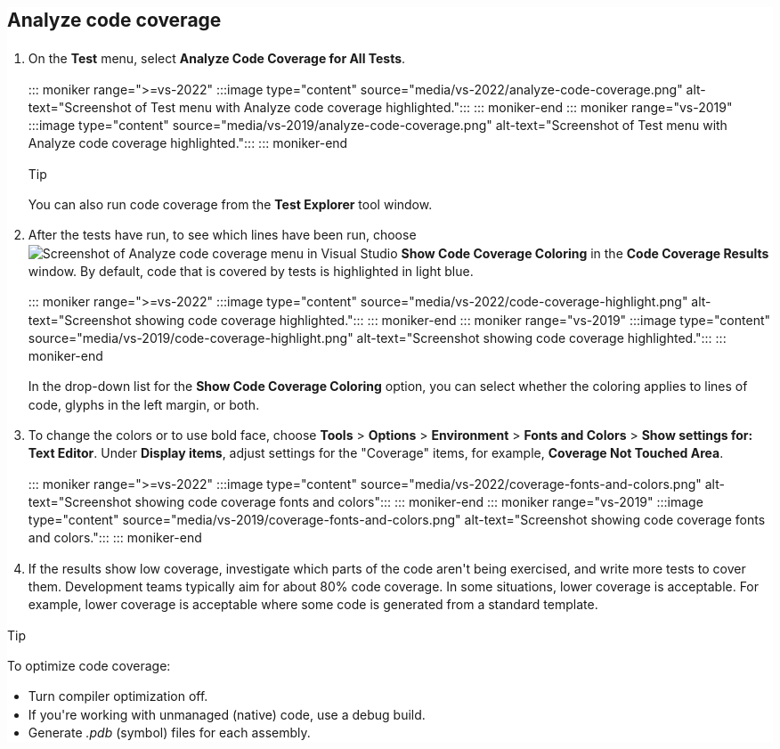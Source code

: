 ## Analyze code coverage

1. On the **Test** menu, select **Analyze Code Coverage for All Tests**.

    ::: moniker range=">=vs-2022"
    :::image type="content" source="media/vs-2022/analyze-code-coverage.png" alt-text="Screenshot of Test menu with Analyze code coverage highlighted.":::
    ::: moniker-end
    ::: moniker range="vs-2019"
    :::image type="content" source="media/vs-2019/analyze-code-coverage.png" alt-text="Screenshot of Test menu with Analyze code coverage highlighted.":::
    ::: moniker-end

    > [!TIP]
    > You can also run code coverage from the **Test Explorer** tool window.

1. After the tests have run, to see which lines have been run, choose ![Screenshot of Analyze code coverage menu in Visual Studio](../test/media/codecoverage-showcoloringicon.png) **Show Code Coverage Coloring** in the **Code Coverage Results** window. By default, code that is covered by tests is highlighted in light blue.

    ::: moniker range=">=vs-2022"
    :::image type="content" source="media/vs-2022/code-coverage-highlight.png" alt-text="Screenshot showing code coverage highlighted.":::
    ::: moniker-end
    ::: moniker range="vs-2019"
    :::image type="content" source="media/vs-2019/code-coverage-highlight.png" alt-text="Screenshot showing code coverage highlighted.":::
    ::: moniker-end

   In the drop-down list for the **Show Code Coverage Coloring** option, you can select whether the coloring applies to lines of code, glyphs in the left margin, or both.

1. To change the colors or to use bold face, choose **Tools** > **Options** > **Environment** > **Fonts and Colors** > **Show settings for: Text Editor**. Under **Display items**, adjust settings for the "Coverage" items, for example, **Coverage Not Touched Area**.

    ::: moniker range=">=vs-2022"
    :::image type="content" source="media/vs-2022/coverage-fonts-and-colors.png" alt-text="Screenshot showing code coverage fonts and colors":::
    ::: moniker-end
    ::: moniker range="vs-2019"
    :::image type="content" source="media/vs-2019/coverage-fonts-and-colors.png" alt-text="Screenshot showing code coverage fonts and colors.":::
    ::: moniker-end

1. If the results show low coverage, investigate which parts of the code aren't being exercised, and write more tests to cover them. Development teams typically aim for about 80% code coverage. In some situations, lower coverage is acceptable. For example, lower coverage is acceptable where some code is generated from a standard template.

  > [!TIP]
  > To optimize code coverage:
  >
  > - Turn compiler optimization off.
  > - If you're working with unmanaged (native) code, use a debug build.
  > - Generate *.pdb* (symbol) files for each assembly.
